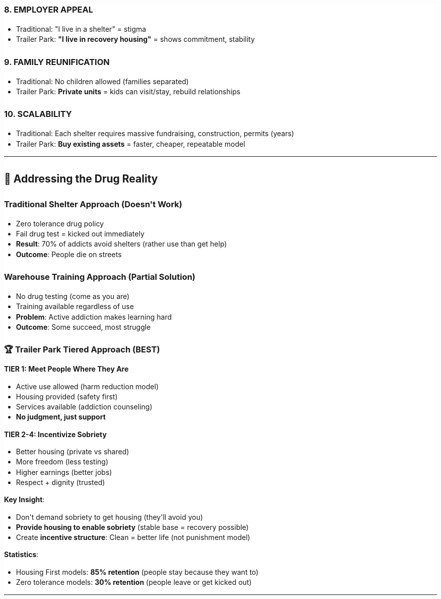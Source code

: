 ### 8. **EMPLOYER APPEAL**
- Traditional: "I live in a shelter" = stigma
- Trailer Park: **"I live in recovery housing"** = shows commitment, stability

### 9. **FAMILY REUNIFICATION**
- Traditional: No children allowed (families separated)
- Trailer Park: **Private units** = kids can visit/stay, rebuild relationships

### 10. **SCALABILITY**
- Traditional: Each shelter requires massive fundraising, construction, permits (years)
- Trailer Park: **Buy existing assets** = faster, cheaper, repeatable model

---

## 🚨 Addressing the Drug Reality

### Traditional Shelter Approach (Doesn't Work)
- Zero tolerance drug policy
- Fail drug test = kicked out immediately
- **Result**: 70% of addicts avoid shelters (rather use than get help)
- **Outcome**: People die on streets

### Warehouse Training Approach (Partial Solution)
- No drug testing (come as you are)
- Training available regardless of use
- **Problem**: Active addiction makes learning hard
- **Outcome**: Some succeed, most struggle

### 🏆 Trailer Park Tiered Approach (BEST)

**TIER 1: Meet People Where They Are**
- Active use allowed (harm reduction model)
- Housing provided (safety first)
- Services available (addiction counseling)
- **No judgment, just support**

**TIER 2-4: Incentivize Sobriety**
- Better housing (private vs shared)
- More freedom (less testing)
- Higher earnings (better jobs)
- Respect + dignity (trusted)

**Key Insight**: 
- Don't demand sobriety to get housing (they'll avoid you)
- **Provide housing to enable sobriety** (stable base = recovery possible)
- Create **incentive structure**: Clean = better life (not punishment model)

**Statistics**:
- Housing First models: **85% retention** (people stay because they want to)
- Zero tolerance models: **30% retention** (people leave or get kicked out)

---